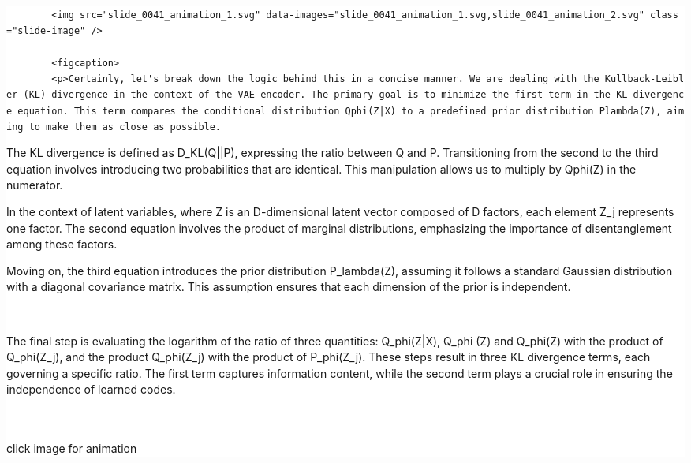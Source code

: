             <img src="slide_0041_animation_1.svg" data-images="slide_0041_animation_1.svg,slide_0041_animation_2.svg" class="slide-image" />

            <figcaption>
            <p>Certainly, let's break down the logic behind this in a concise manner. We are dealing with the Kullback-Leibler (KL) divergence in the context of the VAE encoder. The primary goal is to minimize the first term in the KL divergence equation. This term compares the conditional distribution Qphi(Z|X) to a predefined prior distribution Plambda(Z), aiming to make them as close as possible.
</p><p>The KL divergence is defined as D_KL(Q||P), expressing the ratio between Q and P. Transitioning from the second to the third equation involves introducing two probabilities that are identical. This manipulation allows us to multiply by Qphi(Z) in the numerator. 
</p><p>In the context of latent variables, where Z is an D-dimensional latent vector composed of D factors, each element Z_j represents one factor. The second equation involves the product of marginal distributions, emphasizing the importance of disentanglement among these factors.
</p><p>Moving on, the third equation introduces the prior distribution P_lambda(Z), assuming it follows a standard Gaussian distribution with a diagonal covariance matrix. This assumption ensures that each dimension of the prior is independent.
</p><br><p>The final step is evaluating the logarithm of the ratio of three quantities: Q_phi(Z|X), Q_phi (Z) and Q_phi(Z) with the product of Q_phi(Z_j), and the product Q_phi(Z_j) with the product of P_phi(Z_j). These steps result in three KL divergence terms, each governing a specific ratio. The first term captures information content, while the second term plays a crucial role in ensuring the independence of learned codes.
</p><br><br>
            </figcaption>
            <span class="hint">click image for animation</span>
       </section>


